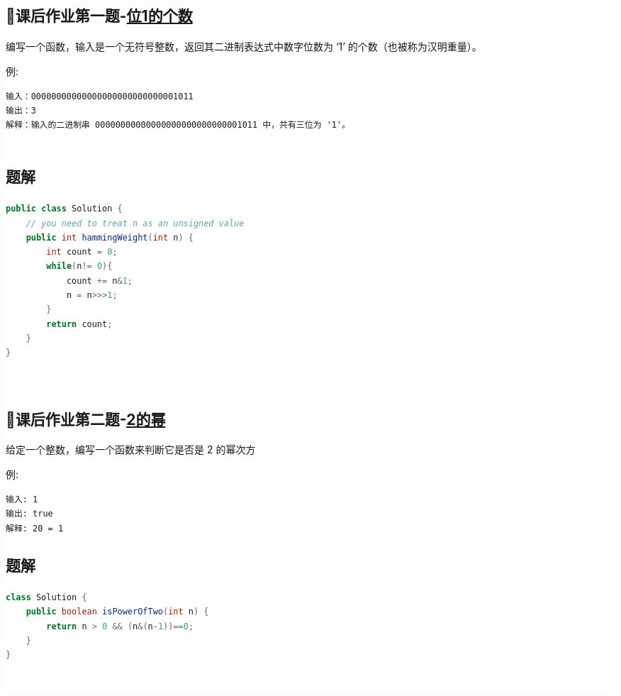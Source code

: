 ## 课后作业第一题-[位1的个数](https://leetcode-cn.com/problems/number-of-1-bits/)

编写一个函数，输入是一个无符号整数，返回其二进制表达式中数字位数为 ‘1’ 的个数（也被称为汉明重量）。

例:

```
输入：00000000000000000000000000001011
输出：3
解释：输入的二进制串 00000000000000000000000000001011 中，共有三位为 '1'。


```
## 题解
```java
public class Solution {
    // you need to treat n as an unsigned value
    public int hammingWeight(int n) {
        int count = 0;
        while(n!= 0){
            count += n&1;
            n = n>>>1;
        }
        return count;
    }
}

        
```

## 课后作业第二题-[2的幂](https://leetcode-cn.com/problems/power-of-two/)

给定一个整数，编写一个函数来判断它是否是 2 的幂次方

例:

```
输入: 1
输出: true
解释: 20 = 1
```
## 题解
```java
class Solution {
    public boolean isPowerOfTwo(int n) {
        return n > 0 && (n&(n-1))==0;
    }
}

        
```
